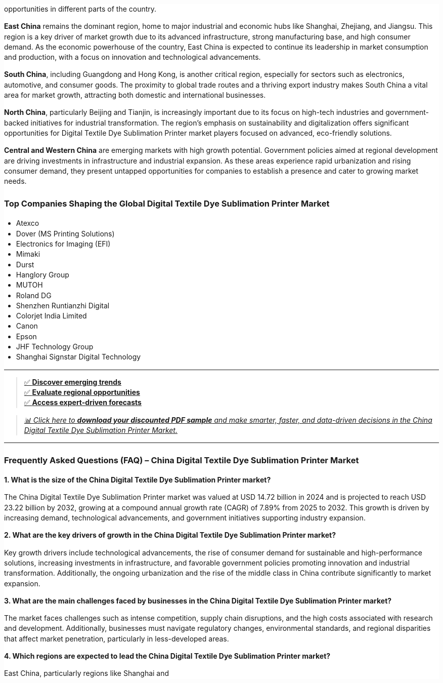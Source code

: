 opportunities in different parts of the country.</p><p class="" data-start="351" data-end="799"><strong data-start="351" data-end="365">East China</strong> remains the dominant region, home to major industrial and economic hubs like Shanghai, Zhejiang, and Jiangsu. This region is a key driver of market growth due to its advanced infrastructure, strong manufacturing base, and high consumer demand. As the economic powerhouse of the country, East China is expected to continue its leadership in market consumption and production, with a focus on innovation and technological advancements.</p><p class="" data-start="801" data-end="1129"><strong data-start="801" data-end="816">South China</strong>, including Guangdong and Hong Kong, is another critical region, especially for sectors such as electronics, automotive, and consumer goods. The proximity to global trade routes and a thriving export industry makes South China a vital area for market growth, attracting both domestic and international businesses.</p><p class="" data-start="1131" data-end="1474"><strong data-start="1131" data-end="1146">North China</strong>, particularly Beijing and Tianjin, is increasingly important due to its focus on high-tech industries and government-backed initiatives for industrial transformation. The region&rsquo;s emphasis on sustainability and digitalization offers significant opportunities for Digital Textile Dye Sublimation Printer market players focused on advanced, eco-friendly solutions.</p><p class="" data-start="1476" data-end="1854"><strong data-start="1476" data-end="1505">Central and Western China</strong> are emerging markets with high growth potential. Government policies aimed at regional development are driving investments in infrastructure and industrial expansion. As these areas experience rapid urbanization and rising consumer demand, they present untapped opportunities for companies to establish a presence and cater to growing market needs.</p><p class="" data-start="1856" data-end="2046"><h3>Top Companies Shaping the Global Digital Textile Dye Sublimation Printer Market </h3><ul><li>Atexco</li><li>Dover (MS Printing Solutions)</li><li>Electronics for Imaging (EFI)</li><li>Mimaki</li><li>Durst</li><li>Hanglory Group</li><li>MUTOH</li><li>Roland DG</li><li>Shenzhen Runtianzhi Digital</li><li>Colorjet India Limited</li><li>Canon</li><li>Epson</li><li>JHF Technology Group</li><li>Shanghai Signstar Digital Technology</li></ul></p><hr /><blockquote><p><a href="https://www.marketresearchintellect.com/ask-for-discount/?rid=1044486&amp;utm_source=Github-China&amp;utm_medium=027">✅ <strong data-start="617" data-end="645">Discover emerging trends</strong></a><br data-start="645" data-end="648" /><a href="https://www.marketresearchintellect.com/ask-for-discount/?rid=1044486&amp;utm_source=Github-China&amp;utm_medium=027"> ✅ <strong data-start="650" data-end="685">Evaluate regional opportunities</strong></a><br data-start="685" data-end="688" /><a href="https://www.marketresearchintellect.com/ask-for-discount/?rid=1044486&amp;utm_source=Github-China&amp;utm_medium=027"> ✅ <strong data-start="690" data-end="724">Access expert-driven forecasts</strong></a></p></blockquote><blockquote><p class="" data-start="728" data-end="864"><a href="https://www.marketresearchintellect.com/ask-for-discount/?rid=1044486&amp;utm_source=Github-China&amp;utm_medium=027"><em>📊 Click&nbsp;here to <strong data-start="746" data-end="785">download your discounted PDF sample</strong> and make smarter, faster, and data-driven decisions in the China Digital Textile Dye Sublimation Printer Market.</em></a></p></blockquote><hr /><h3 class="" data-start="169" data-end="229"><strong data-start="173" data-end="229">Frequently Asked Questions (FAQ) &ndash; China Digital Textile Dye Sublimation Printer Market</strong></h3><p class="" data-start="231" data-end="601"><strong data-start="231" data-end="280">1. What is the size of the China Digital Textile Dye Sublimation Printer market?</strong></p><p class="" data-start="231" data-end="601">The China Digital Textile Dye Sublimation Printer market was valued at USD 14.72 billion in 2024 and is projected to reach USD 23.22 billion by 2032, growing at a compound annual growth rate (CAGR) of 7.89% from 2025 to 2032. This growth is driven by increasing demand, technological advancements, and government initiatives supporting industry expansion.</p><p class="" data-start="603" data-end="1058"><strong data-start="603" data-end="670">2. What are the key drivers of growth in the China Digital Textile Dye Sublimation Printer market?</strong></p><p class="" data-start="603" data-end="1058">Key growth drivers include technological advancements, the rise of consumer demand for sustainable and high-performance solutions, increasing investments in infrastructure, and favorable government policies promoting innovation and industrial transformation. Additionally, the ongoing urbanization and the rise of the middle class in China contribute significantly to market expansion.</p><p class="" data-start="1060" data-end="1466"><strong data-start="1060" data-end="1141">3. What are the main challenges faced by businesses in the China Digital Textile Dye Sublimation Printer market?</strong></p><p class="" data-start="1060" data-end="1466">The market faces challenges such as intense competition, supply chain disruptions, and the high costs associated with research and development. Additionally, businesses must navigate regulatory changes, environmental standards, and regional disparities that affect market penetration, particularly in less-developed areas.</p><p class="" data-start="1468" data-end="1949"><strong data-start="1468" data-end="1532">4. Which regions are expected to lead the China Digital Textile Dye Sublimation Printer market?</strong></p><p class="" data-start="1468" data-end="1949">East China, particularly regions like Shanghai and